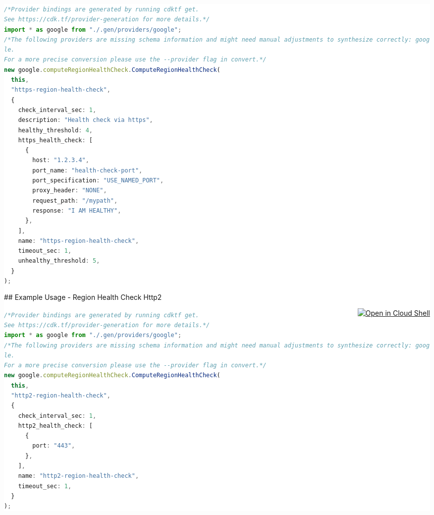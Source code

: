 ```typescript
/*Provider bindings are generated by running cdktf get.
See https://cdk.tf/provider-generation for more details.*/
import * as google from "./.gen/providers/google";
/*The following providers are missing schema information and might need manual adjustments to synthesize correctly: google.
For a more precise conversion please use the --provider flag in convert.*/
new google.computeRegionHealthCheck.ComputeRegionHealthCheck(
  this,
  "https-region-health-check",
  {
    check_interval_sec: 1,
    description: "Health check via https",
    healthy_threshold: 4,
    https_health_check: [
      {
        host: "1.2.3.4",
        port_name: "health-check-port",
        port_specification: "USE_NAMED_PORT",
        proxy_header: "NONE",
        request_path: "/mypath",
        response: "I AM HEALTHY",
      },
    ],
    name: "https-region-health-check",
    timeout_sec: 1,
    unhealthy_threshold: 5,
  }
);

```

<div class = "oics-button" style="float: right; margin: 0 0 -15px">
  <a href="https://console.cloud.google.com/cloudshell/open?cloudshell_git_repo=https%3A%2F%2Fgithub.com%2Fterraform-google-modules%2Fdocs-examples.git&cloudshell_working_dir=region_health_check_http2&cloudshell_image=gcr.io%2Fgraphite-cloud-shell-images%2Fterraform%3Alatest&open_in_editor=main.tf&cloudshell_print=.%2Fmotd&cloudshell_tutorial=.%2Ftutorial.md" target="_blank">
    <img alt="Open in Cloud Shell" src="//gstatic.com/cloudssh/images/open-btn.svg" style="max-height: 44px; margin: 32px auto; max-width: 100%;">
  </a>
</div>
## Example Usage - Region Health Check Http2

```typescript
/*Provider bindings are generated by running cdktf get.
See https://cdk.tf/provider-generation for more details.*/
import * as google from "./.gen/providers/google";
/*The following providers are missing schema information and might need manual adjustments to synthesize correctly: google.
For a more precise conversion please use the --provider flag in convert.*/
new google.computeRegionHealthCheck.ComputeRegionHealthCheck(
  this,
  "http2-region-health-check",
  {
    check_interval_sec: 1,
    http2_health_check: [
      {
        port: "443",
      },
    ],
    name: "http2-region-health-check",
    timeout_sec: 1,
  }
);
```